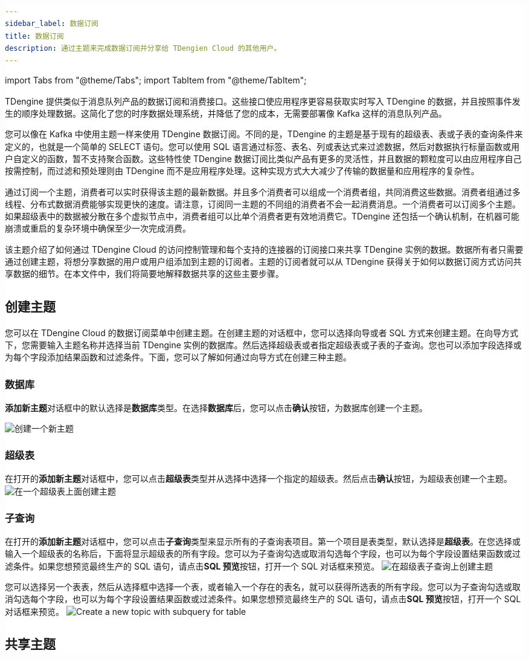 ```yaml
---
sidebar_label: 数据订阅
title: 数据订阅
description: 通过主题来完成数据订阅并分享给 TDengien Cloud 的其他用户。
---
```

import Tabs from "@theme/Tabs";
import TabItem from "@theme/TabItem";

TDengine 提供类似于消息队列产品的数据订阅和消费接口。这些接口使应用程序更容易获取实时写入 TDengine 的数据，并且按照事件发生的顺序处理数据。这简化了您的时序数据处理系统，并降低了您的成本，无需要部署像 Kafka 这样的消息队列产品。

您可以像在 Kafka 中使用主题一样来使用 TDengine 数据订阅。不同的是，TDengine 的主题是基于现有的超级表、表或子表的查询条件来定义的，也就是一个简单的 SELECT 语句。您可以使用 SQL 语言通过标签、表名、列或表达式来过滤数据，然后对数据执行标量函数或用户自定义的函数，暂不支持聚合函数。这些特性使 TDengine 数据订阅比类似产品有更多的灵活性，并且数据的颗粒度可以由应用程序自己按需控制，而过滤和预处理则由 TDengine 而不是应用程序处理。这种实现方式大大减少了传输的数据量和应用程序的复杂性。

通过订阅一个主题，消费者可以实时获得该主题的最新数据。并且多个消费者可以组成一个消费者组，共同消费这些数据。消费者组通过多线程、分布式数据消费能够实现更快的速度。请注意，订阅同一主题的不同组的消费者不会一起消费消息。一个消费者可以订阅多个主题。如果超级表中的数据被分散在多个虚拟节点中，消费者组可以比单个消费者更有效地消费它。TDengine 还包括一个确认机制，在机器可能崩溃或重启的复杂环境中确保至少一次完成消费。

该主题介绍了如何通过 TDengine Cloud 的访问控制管理和每个支持的连接器的订阅接口来共享 TDengine 实例的数据。数据所有者只需要通过创建主题，将想分享数据的用户或用户组添加到主题的订阅者。主题的订阅者就可以从 TDengine 获得关于如何以数据订阅方式访问共享数据的细节。在本文件中，我们将简要地解释数据共享的这些主要步骤。

## 创建主题

您可以在 TDengine Cloud 的数据订阅菜单中创建主题。在创建主题的对话框中，您可以选择向导或者 SQL 方式来创建主题。在向导方式下，您需要输入主题名称并选择当前 TDengine 实例的数据库。然后选择超级表或者指定超级表或子表的子查询。您也可以添加字段选择或为每个字段添加结果函数和过滤条件。下面，您可以了解如何通过向导方式在创建三种主题。

### 数据库

**添加新主题**对话框中的默认选择是**数据库**类型。在选择**数据库**后，您可以点击**确认**按钮，为数据库创建一个主题。

![创建一个新主题](./topic/add-topic-db.webp)

### 超级表

在打开的**添加新主题**对话框中，您可以点击**超级表**类型并从选择中选择一个指定的超级表。然后点击**确认**按钮，为超级表创建一个主题。
![在一个超级表上面创建主题](./topic/add-topic-stable.webp)

### 子查询

在打开的**添加新主题**对话框中，您可以点击**子查询**类型来显示所有的子查询表项目。第一个项目是表类型，默认选择是**超级表**。在您选择或输入一个超级表的名称后，下面将显示超级表的所有字段。您可以为子查询勾选或取消勾选每个字段，也可以为每个字段设置结果函数或过滤条件。如果您想预览最终生产的 SQL 语句，请点击**SQL 预览**按钮，打开一个 SQL 对话框来预览。
![在超级表子查询上创建主题](./topic/add-topic-sub-stable.webp)

您可以选择另一个表表，然后从选择框中选择一个表，或者输入一个存在的表名，就可以获得所选表的所有字段。您可以为子查询勾选或取消勾选每个字段，也可以为每个字段设置结果函数或过滤条件。如果您想预览最终生产的 SQL 语句，请点击**SQL 预览**按钮，打开一个 SQL 对话框来预览。
![Create a new topic with subquery for table](./topic/add-topic-sub-table.webp)

## 共享主题
